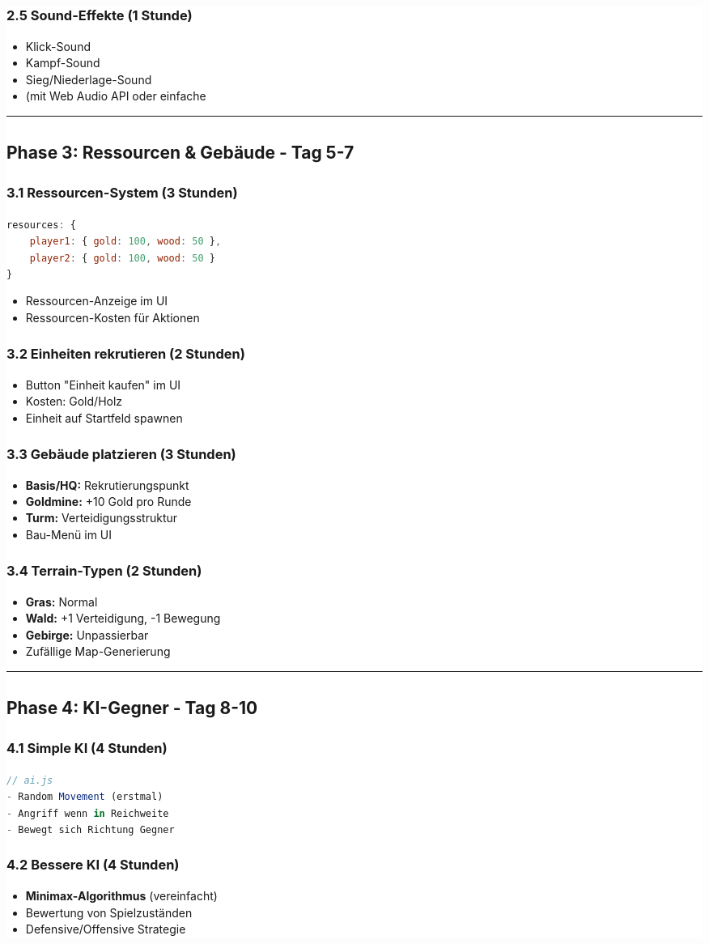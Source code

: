 ### 2.5 Sound-Effekte (1 Stunde)
- Klick-Sound
- Kampf-Sound
- Sieg/Niederlage-Sound
- (mit Web Audio API oder einfache <audio>-Tags)

---

## Phase 3: Ressourcen & Gebäude - Tag 5-7

### 3.1 Ressourcen-System (3 Stunden)
```javascript
resources: {
    player1: { gold: 100, wood: 50 },
    player2: { gold: 100, wood: 50 }
}
```
- Ressourcen-Anzeige im UI
- Ressourcen-Kosten für Aktionen

### 3.2 Einheiten rekrutieren (2 Stunden)
- Button "Einheit kaufen" im UI
- Kosten: Gold/Holz
- Einheit auf Startfeld spawnen

### 3.3 Gebäude platzieren (3 Stunden)
- **Basis/HQ:** Rekrutierungspunkt
- **Goldmine:** +10 Gold pro Runde
- **Turm:** Verteidigungsstruktur
- Bau-Menü im UI

### 3.4 Terrain-Typen (2 Stunden)
- **Gras:** Normal
- **Wald:** +1 Verteidigung, -1 Bewegung
- **Gebirge:** Unpassierbar
- Zufällige Map-Generierung

---

## Phase 4: KI-Gegner - Tag 8-10

### 4.1 Simple KI (4 Stunden)
```javascript
// ai.js
- Random Movement (erstmal)
- Angriff wenn in Reichweite
- Bewegt sich Richtung Gegner
```

### 4.2 Bessere KI (4 Stunden)
- **Minimax-Algorithmus** (vereinfacht)
- Bewertung von Spielzuständen
- Defensive/Offensive Strategie

